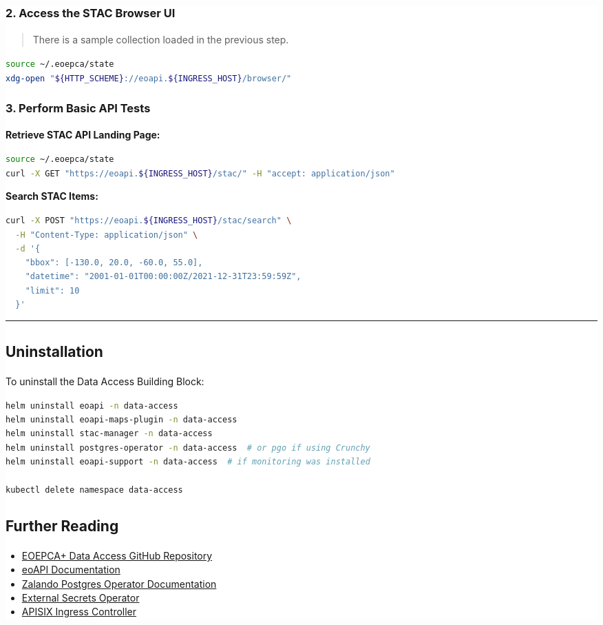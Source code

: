 ### 2. Access the STAC Browser UI

> There is a sample collection loaded in the previous step.

```bash
source ~/.eoepca/state
xdg-open "${HTTP_SCHEME}://eoapi.${INGRESS_HOST}/browser/"
```

### 3. Perform Basic API Tests

**Retrieve STAC API Landing Page:**
```bash
source ~/.eoepca/state
curl -X GET "https://eoapi.${INGRESS_HOST}/stac/" -H "accept: application/json"
```

**Search STAC Items:**

```bash
curl -X POST "https://eoapi.${INGRESS_HOST}/stac/search" \
  -H "Content-Type: application/json" \
  -d '{
    "bbox": [-130.0, 20.0, -60.0, 55.0],
    "datetime": "2001-01-01T00:00:00Z/2021-12-31T23:59:59Z",
    "limit": 10
  }'
```

---

## Uninstallation

To uninstall the Data Access Building Block:
```bash
helm uninstall eoapi -n data-access
helm uninstall eoapi-maps-plugin -n data-access
helm uninstall stac-manager -n data-access
helm uninstall postgres-operator -n data-access  # or pgo if using Crunchy
helm uninstall eoapi-support -n data-access  # if monitoring was installed

kubectl delete namespace data-access
```

## Further Reading

- [EOEPCA+ Data Access GitHub Repository](https://github.com/EOEPCA/data-access)
- [eoAPI Documentation](https://github.com/developmentseed/eoAPI)
- [Zalando Postgres Operator Documentation](https://github.com/zalando/postgres-operator)
- [External Secrets Operator](https://external-secrets.io/)
- [APISIX Ingress Controller](https://apisix.apache.org/docs/ingress-controller/getting-started/)